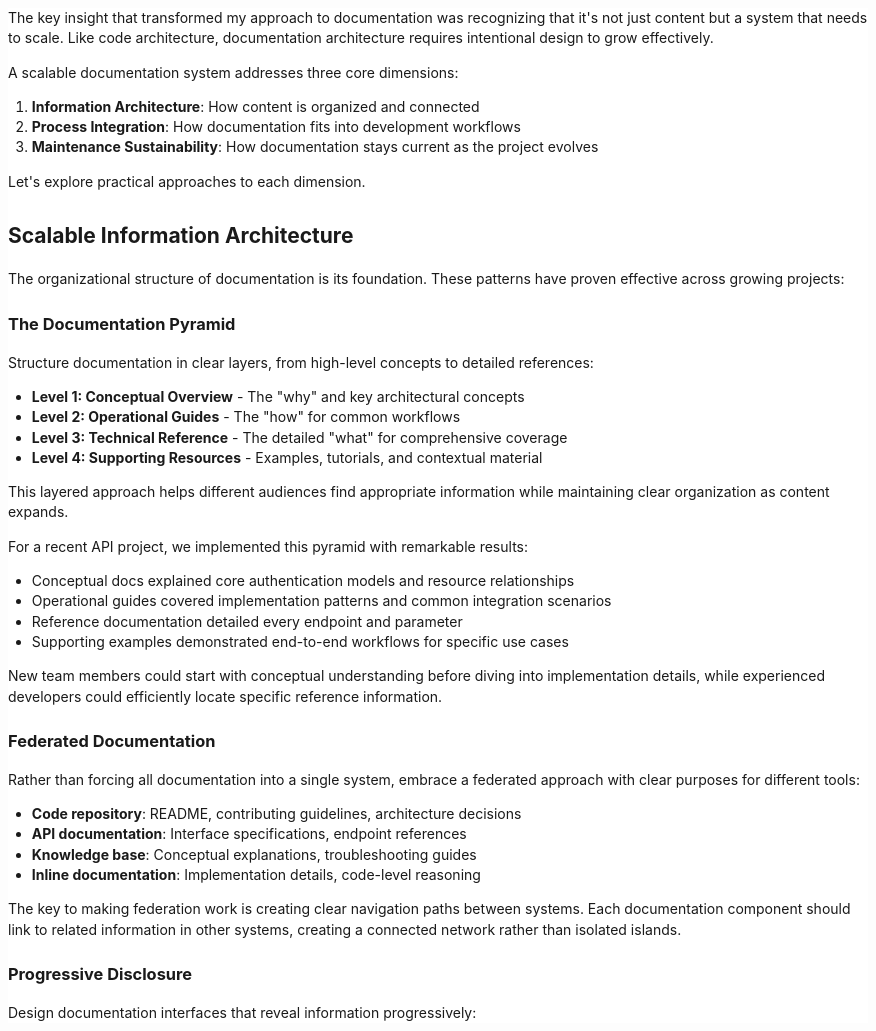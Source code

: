 The key insight that transformed my approach to documentation was recognizing that it's not just content but a system that needs to scale. Like code architecture, documentation architecture requires intentional design to grow effectively.

A scalable documentation system addresses three core dimensions:

1. **Information Architecture**: How content is organized and connected
2. **Process Integration**: How documentation fits into development workflows
3. **Maintenance Sustainability**: How documentation stays current as the project evolves

Let's explore practical approaches to each dimension.

## Scalable Information Architecture

The organizational structure of documentation is its foundation. These patterns have proven effective across growing projects:

### The Documentation Pyramid

Structure documentation in clear layers, from high-level concepts to detailed references:

- **Level 1: Conceptual Overview** - The "why" and key architectural concepts
- **Level 2: Operational Guides** - The "how" for common workflows
- **Level 3: Technical Reference** - The detailed "what" for comprehensive coverage
- **Level 4: Supporting Resources** - Examples, tutorials, and contextual material

This layered approach helps different audiences find appropriate information while maintaining clear organization as content expands.

For a recent API project, we implemented this pyramid with remarkable results:
- Conceptual docs explained core authentication models and resource relationships
- Operational guides covered implementation patterns and common integration scenarios
- Reference documentation detailed every endpoint and parameter
- Supporting examples demonstrated end-to-end workflows for specific use cases

New team members could start with conceptual understanding before diving into implementation details, while experienced developers could efficiently locate specific reference information.

### Federated Documentation

Rather than forcing all documentation into a single system, embrace a federated approach with clear purposes for different tools:

- **Code repository**: README, contributing guidelines, architecture decisions
- **API documentation**: Interface specifications, endpoint references
- **Knowledge base**: Conceptual explanations, troubleshooting guides
- **Inline documentation**: Implementation details, code-level reasoning

The key to making federation work is creating clear navigation paths between systems. Each documentation component should link to related information in other systems, creating a connected network rather than isolated islands.

### Progressive Disclosure

Design documentation interfaces that reveal information progressively:
